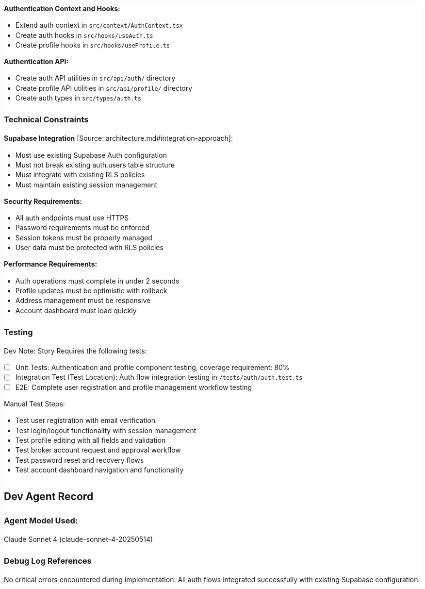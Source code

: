 **Authentication Context and Hooks:**
- Extend auth context in `src/context/AuthContext.tsx`
- Create auth hooks in `src/hooks/useAuth.ts`
- Create profile hooks in `src/hooks/useProfile.ts`

**Authentication API:**
- Create auth API utilities in `src/api/auth/` directory
- Create profile API utilities in `src/api/profile/` directory
- Create auth types in `src/types/auth.ts`

### Technical Constraints
**Supabase Integration** [Source: architecture.md#integration-approach]:
- Must use existing Supabase Auth configuration
- Must not break existing auth.users table structure
- Must integrate with existing RLS policies
- Must maintain existing session management

**Security Requirements:**
- All auth endpoints must use HTTPS
- Password requirements must be enforced
- Session tokens must be properly managed
- User data must be protected with RLS policies

**Performance Requirements:**
- Auth operations must complete in under 2 seconds
- Profile updates must be optimistic with rollback
- Address management must be responsive
- Account dashboard must load quickly

### Testing

Dev Note: Story Requires the following tests:

- [ ] Unit Tests: Authentication and profile component testing, coverage requirement: 80%
- [ ] Integration Test (Test Location): Auth flow integration testing in `/tests/auth/auth.test.ts`
- [ ] E2E: Complete user registration and profile management workflow testing

Manual Test Steps:
- Test user registration with email verification
- Test login/logout functionality with session management
- Test profile editing with all fields and validation
- Test broker account request and approval workflow
- Test password reset and recovery flows
- Test account dashboard navigation and functionality

## Dev Agent Record

### Agent Model Used: 
Claude Sonnet 4 (claude-sonnet-4-20250514)

### Debug Log References
No critical errors encountered during implementation. All auth flows integrated successfully with existing Supabase configuration.

